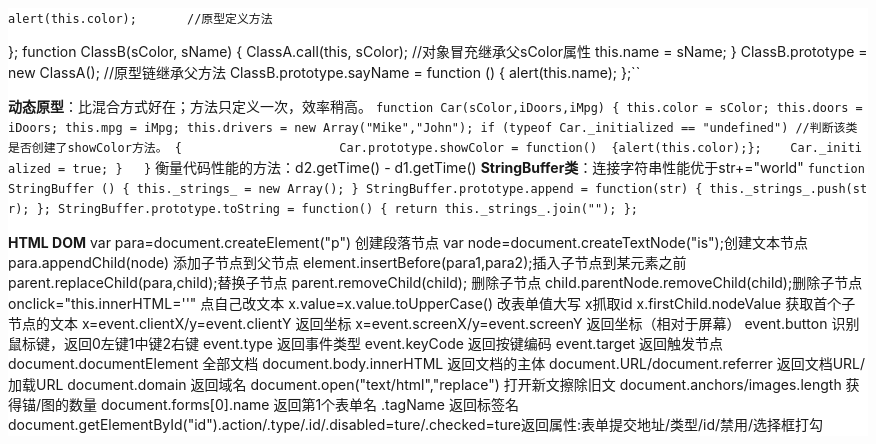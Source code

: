     alert(this.color);       //原型定义方法
};
function ClassB(sColor, sName) {
    ClassA.call(this, sColor);   //对象冒充继承父sColor属性
    this.name = sName;
}
ClassB.prototype = new ClassA(); //原型链继承父方法
ClassB.prototype.sayName = function () {
    alert(this.name);
};``

**动态原型**：比混合方式好在；方法只定义一次，效率稍高。
``function Car(sColor,iDoors,iMpg)
{
  this.color = sColor;
  this.doors = iDoors;
  this.mpg = iMpg;
  this.drivers = new Array("Mike","John");
  if (typeof Car._initialized == "undefined") //判断该类是否创建了showColor方法。
{                     
    Car.prototype.showColor = function() 
    {alert(this.color);};	
    Car._initialized = true;
}  
}``
衡量代码性能的方法：d2.getTime() - d1.getTime()
**StringBuffer类**：连接字符串性能优于str+="world"
``function StringBuffer () {
  this._strings_ = new Array();
}
StringBuffer.prototype.append = function(str) {
  this._strings_.push(str);
};
StringBuffer.prototype.toString = function() {
  return this._strings_.join("");
};``

**HTML DOM**
var para=document.createElement("p") 创建段落节点
var node=document.createTextNode("is");创建文本节点
para.appendChild(node) 添加子节点到父节点
element.insertBefore(para1,para2);插入子节点到某元素之前
parent.replaceChild(para,child);替换子节点
parent.removeChild(child); 删除子节点
child.parentNode.removeChild(child);删除子节点
onclick="this.innerHTML=''" 点自己改文本
x.value=x.value.toUpperCase() 改表单值大写 x抓取id
x.firstChild.nodeValue       获取首个子节点的文本
x=event.clientX/y=event.clientY 返回坐标
x=event.screenX/y=event.screenY 返回坐标（相对于屏幕）
event.button 识别鼠标键，返回0左键1中键2右键
event.type 返回事件类型
event.keyCode 返回按键编码
event.target 返回触发节点
document.documentElement  全部文档
document.body.innerHTML  返回文档的主体
document.URL/document.referrer 返回文档URL/加载URL
document.domain 返回域名
document.open("text/html","replace") 打开新文擦除旧文
document.anchors/images.length 获得锚/图的数量
document.forms[0].name 返回第1个表单名
.tagName 返回标签名
document.getElementById("id").action/.type/.id/.disabled=ture/.checked=ture返回属性:表单提交地址/类型/id/禁用/选择框打勾